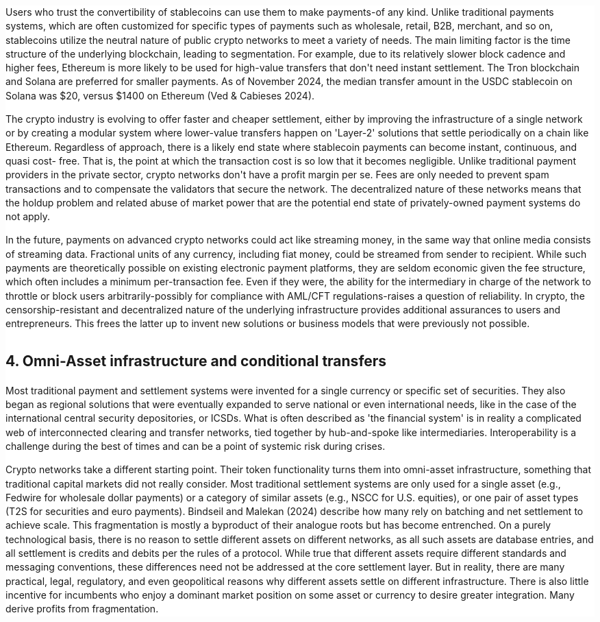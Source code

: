 Users who trust the convertibility of stablecoins can use them to make payments-of any kind. Unlike traditional  payments  systems,  which  are  often  customized  for  specific  types  of  payments  such  as wholesale, retail, B2B, merchant, and so on, stablecoins utilize the neutral nature of public crypto networks to meet a variety of needs. The main limiting factor is the time structure of the underlying blockchain,  leading  to  segmentation.  For  example,  due  to  its  relatively  slower  block  cadence  and higher  fees,  Ethereum  is  more  likely  to  be  used  for  high-value  transfers  that  don't  need  instant settlement. The Tron blockchain and Solana are preferred for smaller payments. As of November 2024,  the  median  transfer  amount  in  the  USDC  stablecoin  on  Solana  was  $20,  versus  $1400  on Ethereum (Ved &amp; Cabieses 2024).

The  crypto  industry  is  evolving  to  offer  faster  and  cheaper  settlement,  either  by  improving  the infrastructure  of  a  single  network  or  by  creating  a  modular  system  where  lower-value  transfers happen  on  'Layer-2'  solutions  that  settle  periodically  on  a  chain  like  Ethereum.  Regardless  of approach, there is a likely end state where stablecoin payments can become instant, continuous, and quasi cost- free. That is, the point at which the transaction cost is so low that it becomes negligible. Unlike traditional payment providers in the private sector, crypto networks don't have a profit margin per se. Fees are only needed to prevent spam transactions and to compensate the validators that secure the network. The decentralized nature of these networks means that the holdup problem and related abuse of market power that are the potential end state of privately-owned payment systems do not apply.

In the future, payments on advanced crypto networks could act like streaming money, in the same way that online  media  consists  of  streaming  data.  Fractional  units  of  any  currency,  including  fiat money, could be streamed from sender to recipient. While such payments are theoretically possible on existing electronic payment platforms, they are seldom economic given the fee structure, which often includes a minimum per-transaction fee. Even if they were, the ability for the intermediary in charge of the network to throttle or block users arbitrarily-possibly for compliance with AML/CFT regulations-raises  a  question  of  reliability.  In  crypto,  the  censorship-resistant  and  decentralized nature of the underlying infrastructure provides additional assurances to users and entrepreneurs. This frees the latter up to invent new solutions or business models that were previously not possible.

## 4. Omni-Asset infrastructure and conditional transfers

Most traditional payment and settlement systems were invented for a single currency or specific set of securities. They also began as regional solutions that were eventually expanded to serve national or even international needs, like in the case of the international central security depositories, or ICSDs. What is often described as 'the financial system' is in reality a complicated web of interconnected clearing and transfer networks, tied together by hub-and-spoke like intermediaries. Interoperability is a challenge during the best of times and can be a point of systemic risk during crises.

Crypto networks take a different starting point. Their token functionality turns them into omni-asset infrastructure,  something that  traditional  capital markets  did  not  really  consider.  Most  traditional settlement systems are only used for a single asset (e.g., Fedwire for wholesale dollar payments) or a category of similar assets (e.g., NSCC for U.S. equities), or one pair of asset types (T2S for securities and  euro  payments).  Bindseil  and  Malekan  (2024)  describe  how  many  rely  on  batching  and  net settlement to achieve scale. This fragmentation is mostly a byproduct of their analogue roots but has become entrenched. On a purely technological basis, there is no reason to settle different assets on different networks, as all such assets are database entries, and all settlement is credits and debits per the rules of a protocol. While true that different assets require different standards and messaging conventions, these differences need not be addressed at the core settlement layer. But in reality, there are many practical, legal, regulatory, and even geopolitical reasons why different assets settle on different infrastructure. There is also little incentive for incumbents who enjoy a dominant market position  on  some  asset  or  currency  to  desire  greater  integration.  Many  derive  profits  from fragmentation.
